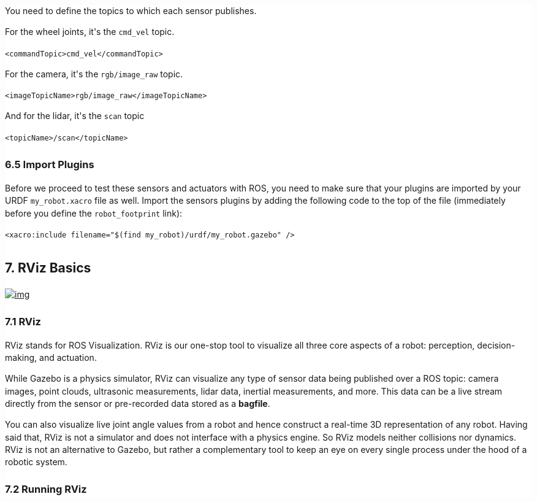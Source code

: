 You need to define the topics to which each sensor publishes.

For the wheel joints, it's the `cmd_vel` topic.

```
<commandTopic>cmd_vel</commandTopic>
```

For the camera, it's the `rgb/image_raw` topic.

```
<imageTopicName>rgb/image_raw</imageTopicName>
```

And for the lidar, it's the `scan` topic

```
<topicName>/scan</topicName>
```

### 6.5 Import Plugins

Before we proceed to test these sensors and actuators with ROS, you need to make sure that your plugins are imported by your URDF `my_robot.xacro` file as well. Import the sensors plugins by adding the following code to the top of the file (immediately before you define the `robot_footprint` link):

```
<xacro:include filename="$(find my_robot)/urdf/my_robot.gazebo" />
```

## 7. RViz Basics



[![img](https://video.udacity-data.com/topher/2018/November/5be4b324_rviz/rviz.png)](https://classroom.udacity.com/nanodegrees/nd209/parts/1f349ee0-9c40-4964-a6a8-4e0818a15fde/modules/d0fbb2f2-55d1-4217-8116-a52ac989c07f/lessons/21c5607d-1627-46da-a4b7-081e8366de5a/concepts/29a89470-51e0-4b5f-8ebb-20f23f20f65d#)



### 7.1 RViz

RViz stands for ROS Visualization. RViz is our one-stop tool to visualize all three core aspects of a robot: perception, decision-making, and actuation.

While Gazebo is a physics simulator, RViz can visualize any type of sensor data being published over a ROS topic: camera images, point clouds, ultrasonic measurements, lidar data, inertial measurements, and more. This data can be a live stream directly from the sensor or pre-recorded data stored as a **bagfile**.

You can also visualize live joint angle values from a robot and hence construct a real-time 3D representation of any robot. Having said that, RViz is not a simulator and does not interface with a physics engine. So RViz models neither collisions nor dynamics. RViz is not an alternative to Gazebo, but rather a complementary tool to keep an eye on every single process under the hood of a robotic system.

### 7.2 Running RViz

